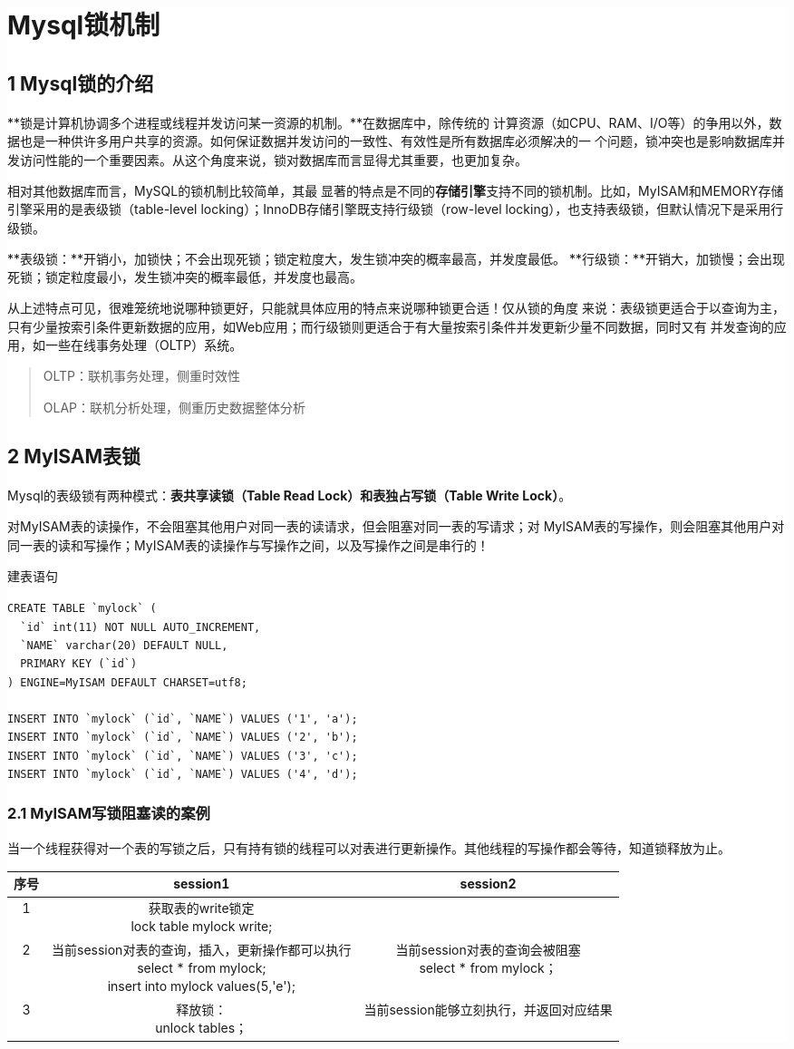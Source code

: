 # Mysql锁机制

## 1 Mysql锁的介绍

**锁是计算机协调多个进程或线程并发访问某一资源的机制。**在数据库中，除传统的 计算资源（如CPU、RAM、I/O等）的争用以外，数据也是一种供许多用户共享的资源。如何保证数据并发访问的一致性、有效性是所有数据库必须解决的一 个问题，锁冲突也是影响数据库并发访问性能的一个重要因素。从这个角度来说，锁对数据库而言显得尤其重要，也更加复杂。

相对其他数据库而言，MySQL的锁机制比较简单，其最 显著的特点是不同的**存储引擎**支持不同的锁机制。比如，MyISAM和MEMORY存储引擎采用的是表级锁（table-level locking）；InnoDB存储引擎既支持行级锁（row-level locking），也支持表级锁，但默认情况下是采用行级锁。 

**表级锁：**开销小，加锁快；不会出现死锁；锁定粒度大，发生锁冲突的概率最高，并发度最低。 
**行级锁：**开销大，加锁慢；会出现死锁；锁定粒度最小，发生锁冲突的概率最低，并发度也最高。  

从上述特点可见，很难笼统地说哪种锁更好，只能就具体应用的特点来说哪种锁更合适！仅从锁的角度 来说：表级锁更适合于以查询为主，只有少量按索引条件更新数据的应用，如Web应用；而行级锁则更适合于有大量按索引条件并发更新少量不同数据，同时又有 并发查询的应用，如一些在线事务处理（OLTP）系统。

> OLTP：联机事务处理，侧重时效性
>
> OLAP：联机分析处理，侧重历史数据整体分析

## 2 MylSAM表锁

Mysql的表级锁有两种模式：**表共享读锁（Table Read Lock）**和**表独占写锁（Table Write Lock）**。  

对MyISAM表的读操作，不会阻塞其他用户对同一表的读请求，但会阻塞对同一表的写请求；对 MyISAM表的写操作，则会阻塞其他用户对同一表的读和写操作；MyISAM表的读操作与写操作之间，以及写操作之间是串行的！

建表语句

```mysql
CREATE TABLE `mylock` (
  `id` int(11) NOT NULL AUTO_INCREMENT,
  `NAME` varchar(20) DEFAULT NULL,
  PRIMARY KEY (`id`)
) ENGINE=MyISAM DEFAULT CHARSET=utf8;

INSERT INTO `mylock` (`id`, `NAME`) VALUES ('1', 'a');
INSERT INTO `mylock` (`id`, `NAME`) VALUES ('2', 'b');
INSERT INTO `mylock` (`id`, `NAME`) VALUES ('3', 'c');
INSERT INTO `mylock` (`id`, `NAME`) VALUES ('4', 'd');
```

### 2.1 MyISAM写锁阻塞读的案例

当一个线程获得对一个表的写锁之后，只有持有锁的线程可以对表进行更新操作。其他线程的写操作都会等待，知道锁释放为止。

| 序号 |                           session1                           |                         session2                          |
| :--: | :----------------------------------------------------------: | :-------------------------------------------------------: |
|  1   |       获取表的write锁定<br />lock table mylock write;        |                                                           |
|  2   | 当前session对表的查询，插入，更新操作都可以执行<br />select * from mylock;<br />insert into mylock values(5,'e'); | 当前session对表的查询会被阻塞<br />select * from mylock； |
|  3   |                释放锁：<br />unlock tables；                 |          当前session能够立刻执行，并返回对应结果          |
